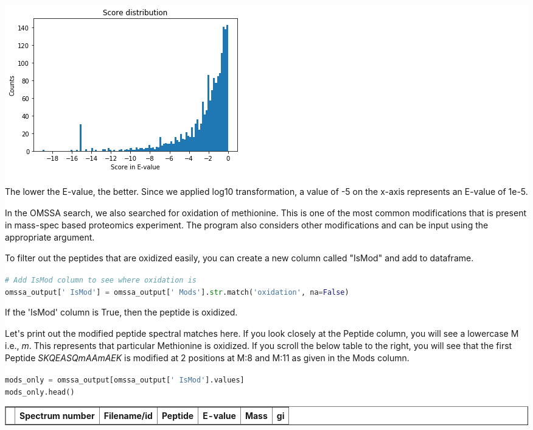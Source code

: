 ![png](all_hits_score.png)

The lower the E-value, the better. Since we applied log10 transformation, a value of -5 on the x-axis represents an E-value of 1e-5.

In the OMSSA search, we also searched for oxidation of methionine. This is one of the most common modifications that is present in mass-spec based proteomics experiment. The program also considers other modifications and can be input using the appropriate argument.

To filter out the peptides that are oxidized easily, you can create a new column called "IsMod" and add to dataframe.

```python
# Add IsMod column to see where oxidation is
omssa_output[' IsMod'] = omssa_output[' Mods'].str.match('oxidation', na=False)
```
If the 'IsMod' column is True, then the peptide is oxidized.

Let's print out the modified peptide spectral matches here. If you look closely at the Peptide column, you will see a lowercase M i.e., *m*. This represents that particular Methionine is oxidized. If you scroll the below table to the right, you will see that the first Peptide _SKQEASQmAAmAEK_ is modified at 2 positions at M:8 and M:11 as given in the Mods column.

```python
mods_only = omssa_output[omssa_output[' IsMod'].values]
mods_only.head()
```




<div>
<style scoped>
    .dataframe tbody tr th:only-of-type {
        vertical-align: middle;
    }

    .dataframe tbody tr th {
        vertical-align: top;
    }

    .dataframe thead th {
        text-align: right;
    }
</style>
<table border="1" class="dataframe">
  <thead>
    <tr style="text-align: right;">
      <th></th>
      <th>Spectrum number</th>
      <th>Filename/id</th>
      <th>Peptide</th>
      <th>E-value</th>
      <th>Mass</th>
      <th>gi</th>